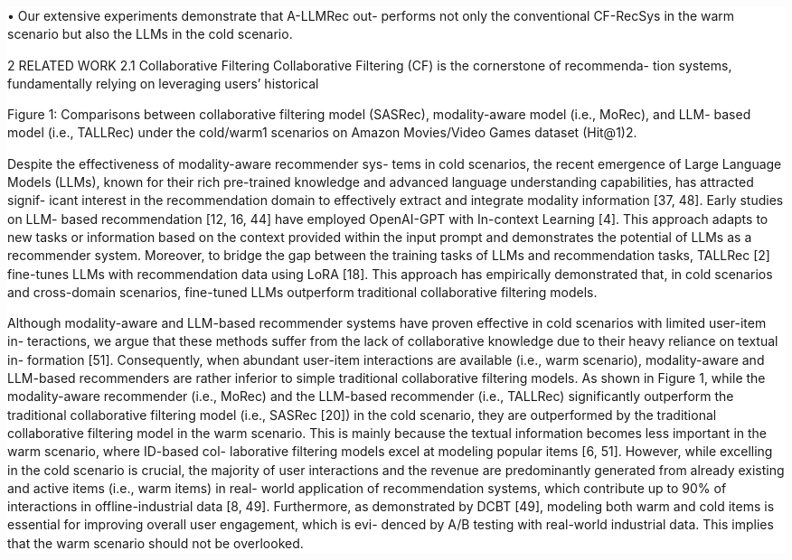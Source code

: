 • Our extensive experiments demonstrate that A-LLMRec out-
performs not only the conventional CF-RecSys in the warm
scenario but also the LLMs in the cold scenario.

2 RELATED WORK
2.1 Collaborative Filtering
Collaborative Filtering (CF) is the cornerstone of recommenda-
tion systems, fundamentally relying on leveraging users’ historical

Figure 1: Comparisons between collaborative filtering model
(SASRec), modality-aware model (i.e., MoRec), and LLM-
based model (i.e., TALLRec) under the cold/warm1 scenarios
on Amazon Movies/Video Games dataset (Hit@1)2.

Despite the effectiveness of modality-aware recommender sys-
tems in cold scenarios, the recent emergence of Large Language
Models (LLMs), known for their rich pre-trained knowledge and
advanced language understanding capabilities, has attracted signif-
icant interest in the recommendation domain to effectively extract
and integrate modality information [37, 48]. Early studies on LLM-
based recommendation [12, 16, 44] have employed OpenAI-GPT
with In-context Learning [4]. This approach adapts to new tasks
or information based on the context provided within the input
prompt and demonstrates the potential of LLMs as a recommender
system. Moreover, to bridge the gap between the training tasks of
LLMs and recommendation tasks, TALLRec [2] fine-tunes LLMs
with recommendation data using LoRA [18]. This approach has
empirically demonstrated that, in cold scenarios and cross-domain
scenarios, fine-tuned LLMs outperform traditional collaborative
filtering models.

Although modality-aware and LLM-based recommender systems
have proven effective in cold scenarios with limited user-item in-
teractions, we argue that these methods suffer from the lack of
collaborative knowledge due to their heavy reliance on textual in-
formation [51]. Consequently, when abundant user-item interactions
are available (i.e., warm scenario), modality-aware and LLM-based
recommenders are rather inferior to simple traditional collaborative
filtering models. As shown in Figure 1, while the modality-aware
recommender (i.e., MoRec) and the LLM-based recommender (i.e.,
TALLRec) significantly outperform the traditional collaborative
filtering model (i.e., SASRec [20]) in the cold scenario, they are
outperformed by the traditional collaborative filtering model in
the warm scenario. This is mainly because the textual information
becomes less important in the warm scenario, where ID-based col-
laborative filtering models excel at modeling popular items [6, 51].
However, while excelling in the cold scenario is crucial, the majority
of user interactions and the revenue are predominantly generated
from already existing and active items (i.e., warm items) in real-
world application of recommendation systems, which contribute up
to 90% of interactions in offline-industrial data [8, 49]. Furthermore,
as demonstrated by DCBT [49], modeling both warm and cold items
is essential for improving overall user engagement, which is evi-
denced by A/B testing with real-world industrial data. This implies
that the warm scenario should not be overlooked.
